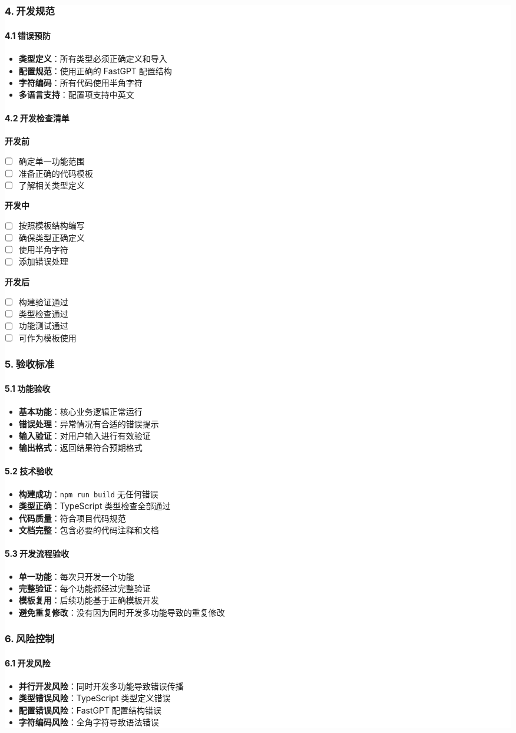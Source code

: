 ### 4. 开发规范

#### 4.1 错误预防
- **类型定义**：所有类型必须正确定义和导入
- **配置规范**：使用正确的 FastGPT 配置结构
- **字符编码**：所有代码使用半角字符
- **多语言支持**：配置项支持中英文

#### 4.2 开发检查清单
**开发前**
- [ ] 确定单一功能范围
- [ ] 准备正确的代码模板
- [ ] 了解相关类型定义

**开发中**
- [ ] 按照模板结构编写
- [ ] 确保类型正确定义
- [ ] 使用半角字符
- [ ] 添加错误处理

**开发后**
- [ ] 构建验证通过
- [ ] 类型检查通过
- [ ] 功能测试通过
- [ ] 可作为模板使用

### 5. 验收标准

#### 5.1 功能验收
- **基本功能**：核心业务逻辑正常运行
- **错误处理**：异常情况有合适的错误提示
- **输入验证**：对用户输入进行有效验证
- **输出格式**：返回结果符合预期格式

#### 5.2 技术验收
- **构建成功**：`npm run build` 无任何错误
- **类型正确**：TypeScript 类型检查全部通过
- **代码质量**：符合项目代码规范
- **文档完整**：包含必要的代码注释和文档

#### 5.3 开发流程验收
- **单一功能**：每次只开发一个功能
- **完整验证**：每个功能都经过完整验证
- **模板复用**：后续功能基于正确模板开发
- **避免重复修改**：没有因为同时开发多功能导致的重复修改

### 6. 风险控制

#### 6.1 开发风险
- **并行开发风险**：同时开发多功能导致错误传播
- **类型错误风险**：TypeScript 类型定义错误
- **配置错误风险**：FastGPT 配置结构错误
- **字符编码风险**：全角字符导致语法错误
